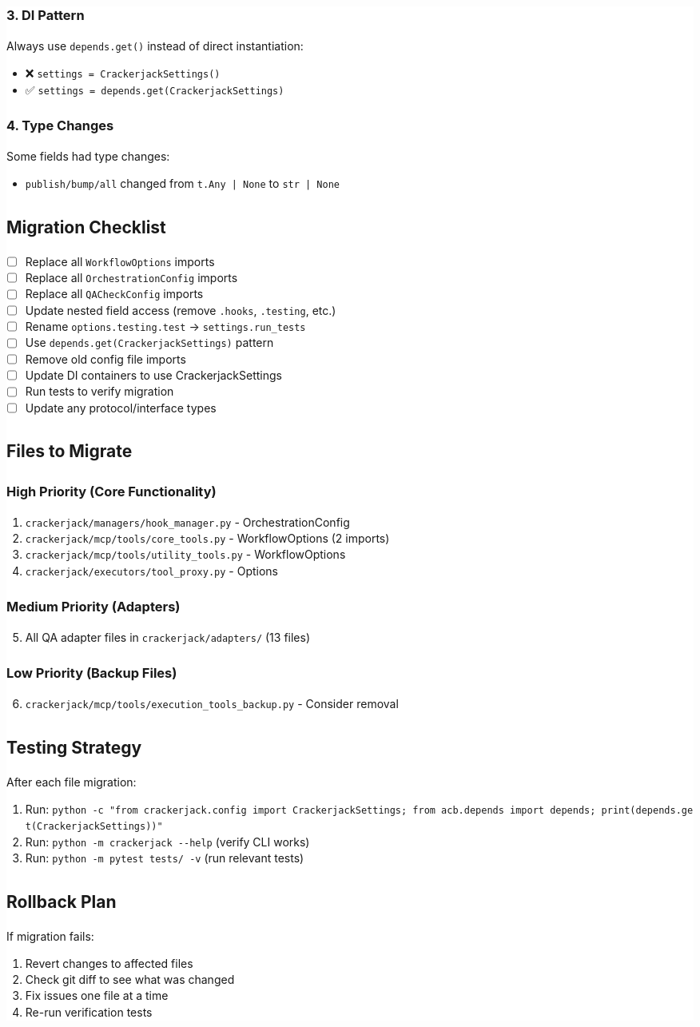 ### 3. DI Pattern

Always use `depends.get()` instead of direct instantiation:

- ❌ `settings = CrackerjackSettings()`
- ✅ `settings = depends.get(CrackerjackSettings)`

### 4. Type Changes

Some fields had type changes:

- `publish/bump/all` changed from `t.Any | None` to `str | None`

## Migration Checklist

- [ ] Replace all `WorkflowOptions` imports
- [ ] Replace all `OrchestrationConfig` imports
- [ ] Replace all `QACheckConfig` imports
- [ ] Update nested field access (remove `.hooks`, `.testing`, etc.)
- [ ] Rename `options.testing.test` → `settings.run_tests`
- [ ] Use `depends.get(CrackerjackSettings)` pattern
- [ ] Remove old config file imports
- [ ] Update DI containers to use CrackerjackSettings
- [ ] Run tests to verify migration
- [ ] Update any protocol/interface types

## Files to Migrate

### High Priority (Core Functionality)

1. `crackerjack/managers/hook_manager.py` - OrchestrationConfig
1. `crackerjack/mcp/tools/core_tools.py` - WorkflowOptions (2 imports)
1. `crackerjack/mcp/tools/utility_tools.py` - WorkflowOptions
1. `crackerjack/executors/tool_proxy.py` - Options

### Medium Priority (Adapters)

5. All QA adapter files in `crackerjack/adapters/` (13 files)

### Low Priority (Backup Files)

6. `crackerjack/mcp/tools/execution_tools_backup.py` - Consider removal

## Testing Strategy

After each file migration:

1. Run: `python -c "from crackerjack.config import CrackerjackSettings; from acb.depends import depends; print(depends.get(CrackerjackSettings))"`
1. Run: `python -m crackerjack --help` (verify CLI works)
1. Run: `python -m pytest tests/ -v` (run relevant tests)

## Rollback Plan

If migration fails:

1. Revert changes to affected files
1. Check git diff to see what was changed
1. Fix issues one file at a time
1. Re-run verification tests
